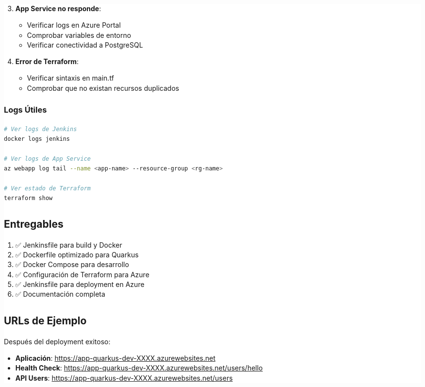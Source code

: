 3. **App Service no responde**:
   - Verificar logs en Azure Portal
   - Comprobar variables de entorno
   - Verificar conectividad a PostgreSQL

4. **Error de Terraform**:
   - Verificar sintaxis en main.tf
   - Comprobar que no existan recursos duplicados

### Logs Útiles

```bash
# Ver logs de Jenkins
docker logs jenkins

# Ver logs de App Service
az webapp log tail --name <app-name> --resource-group <rg-name>

# Ver estado de Terraform
terraform show
```

## Entregables

1. ✅ Jenkinsfile para build y Docker
2. ✅ Dockerfile optimizado para Quarkus
3. ✅ Docker Compose para desarrollo
4. ✅ Configuración de Terraform para Azure
5. ✅ Jenkinsfile para deployment en Azure
6. ✅ Documentación completa

## URLs de Ejemplo

Después del deployment exitoso:

- **Aplicación**: <https://app-quarkus-dev-XXXX.azurewebsites.net>
- **Health Check**: <https://app-quarkus-dev-XXXX.azurewebsites.net/users/hello>
- **API Users**: <https://app-quarkus-dev-XXXX.azurewebsites.net/users>
